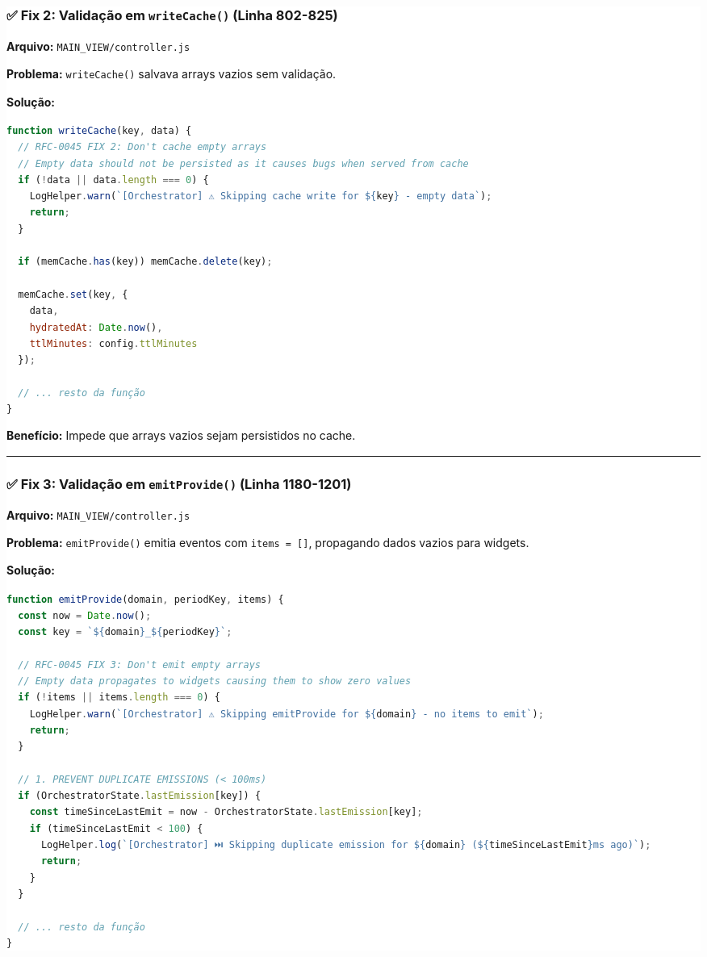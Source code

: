 
### ✅ Fix 2: Validação em `writeCache()` (Linha 802-825)

**Arquivo:** `MAIN_VIEW/controller.js`

**Problema:** `writeCache()` salvava arrays vazios sem validação.

**Solução:**
```javascript
function writeCache(key, data) {
  // RFC-0045 FIX 2: Don't cache empty arrays
  // Empty data should not be persisted as it causes bugs when served from cache
  if (!data || data.length === 0) {
    LogHelper.warn(`[Orchestrator] ⚠️ Skipping cache write for ${key} - empty data`);
    return;
  }

  if (memCache.has(key)) memCache.delete(key);

  memCache.set(key, {
    data,
    hydratedAt: Date.now(),
    ttlMinutes: config.ttlMinutes
  });

  // ... resto da função
}
```

**Benefício:** Impede que arrays vazios sejam persistidos no cache.

---

### ✅ Fix 3: Validação em `emitProvide()` (Linha 1180-1201)

**Arquivo:** `MAIN_VIEW/controller.js`

**Problema:** `emitProvide()` emitia eventos com `items = []`, propagando dados vazios para widgets.

**Solução:**
```javascript
function emitProvide(domain, periodKey, items) {
  const now = Date.now();
  const key = `${domain}_${periodKey}`;

  // RFC-0045 FIX 3: Don't emit empty arrays
  // Empty data propagates to widgets causing them to show zero values
  if (!items || items.length === 0) {
    LogHelper.warn(`[Orchestrator] ⚠️ Skipping emitProvide for ${domain} - no items to emit`);
    return;
  }

  // 1. PREVENT DUPLICATE EMISSIONS (< 100ms)
  if (OrchestratorState.lastEmission[key]) {
    const timeSinceLastEmit = now - OrchestratorState.lastEmission[key];
    if (timeSinceLastEmit < 100) {
      LogHelper.log(`[Orchestrator] ⏭️ Skipping duplicate emission for ${domain} (${timeSinceLastEmit}ms ago)`);
      return;
    }
  }

  // ... resto da função
}
```
